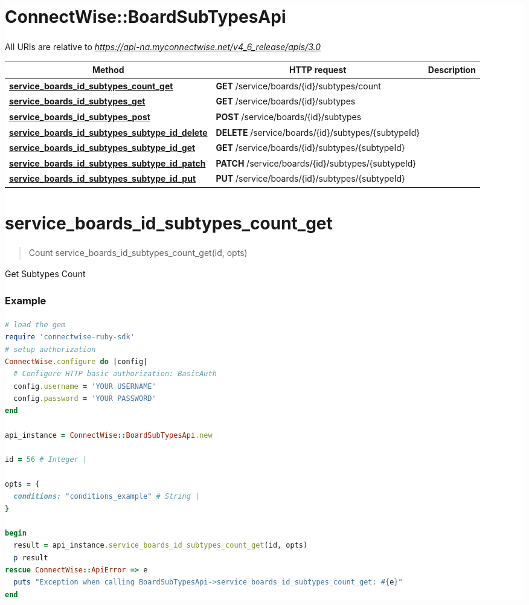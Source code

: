 # ConnectWise::BoardSubTypesApi

All URIs are relative to *https://api-na.myconnectwise.net/v4_6_release/apis/3.0*

Method | HTTP request | Description
------------- | ------------- | -------------
[**service_boards_id_subtypes_count_get**](BoardSubTypesApi.md#service_boards_id_subtypes_count_get) | **GET** /service/boards/{id}/subtypes/count | 
[**service_boards_id_subtypes_get**](BoardSubTypesApi.md#service_boards_id_subtypes_get) | **GET** /service/boards/{id}/subtypes | 
[**service_boards_id_subtypes_post**](BoardSubTypesApi.md#service_boards_id_subtypes_post) | **POST** /service/boards/{id}/subtypes | 
[**service_boards_id_subtypes_subtype_id_delete**](BoardSubTypesApi.md#service_boards_id_subtypes_subtype_id_delete) | **DELETE** /service/boards/{id}/subtypes/{subtypeId} | 
[**service_boards_id_subtypes_subtype_id_get**](BoardSubTypesApi.md#service_boards_id_subtypes_subtype_id_get) | **GET** /service/boards/{id}/subtypes/{subtypeId} | 
[**service_boards_id_subtypes_subtype_id_patch**](BoardSubTypesApi.md#service_boards_id_subtypes_subtype_id_patch) | **PATCH** /service/boards/{id}/subtypes/{subtypeId} | 
[**service_boards_id_subtypes_subtype_id_put**](BoardSubTypesApi.md#service_boards_id_subtypes_subtype_id_put) | **PUT** /service/boards/{id}/subtypes/{subtypeId} | 


# **service_boards_id_subtypes_count_get**
> Count service_boards_id_subtypes_count_get(id, opts)



Get Subtypes Count

### Example
```ruby
# load the gem
require 'connectwise-ruby-sdk'
# setup authorization
ConnectWise.configure do |config|
  # Configure HTTP basic authorization: BasicAuth
  config.username = 'YOUR USERNAME'
  config.password = 'YOUR PASSWORD'
end

api_instance = ConnectWise::BoardSubTypesApi.new

id = 56 # Integer | 

opts = { 
  conditions: "conditions_example" # String | 
}

begin
  result = api_instance.service_boards_id_subtypes_count_get(id, opts)
  p result
rescue ConnectWise::ApiError => e
  puts "Exception when calling BoardSubTypesApi->service_boards_id_subtypes_count_get: #{e}"
end
```
